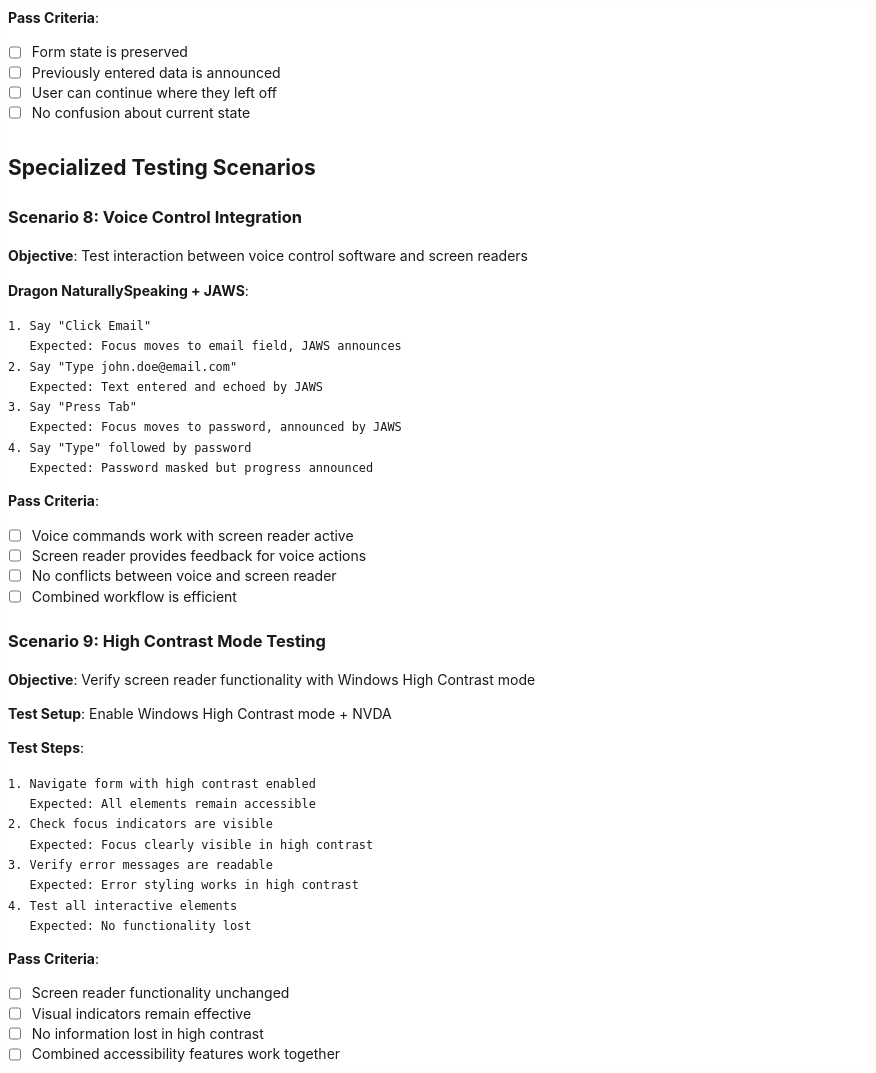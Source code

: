 **Pass Criteria**:
- [ ] Form state is preserved
- [ ] Previously entered data is announced
- [ ] User can continue where they left off
- [ ] No confusion about current state

## Specialized Testing Scenarios

### Scenario 8: Voice Control Integration

**Objective**: Test interaction between voice control software and screen readers

**Dragon NaturallySpeaking + JAWS**:
```
1. Say "Click Email" 
   Expected: Focus moves to email field, JAWS announces
2. Say "Type john.doe@email.com"
   Expected: Text entered and echoed by JAWS
3. Say "Press Tab"
   Expected: Focus moves to password, announced by JAWS
4. Say "Type" followed by password
   Expected: Password masked but progress announced
```

**Pass Criteria**:
- [ ] Voice commands work with screen reader active
- [ ] Screen reader provides feedback for voice actions
- [ ] No conflicts between voice and screen reader
- [ ] Combined workflow is efficient

### Scenario 9: High Contrast Mode Testing

**Objective**: Verify screen reader functionality with Windows High Contrast mode

**Test Setup**: Enable Windows High Contrast mode + NVDA

**Test Steps**:
```
1. Navigate form with high contrast enabled
   Expected: All elements remain accessible
2. Check focus indicators are visible
   Expected: Focus clearly visible in high contrast
3. Verify error messages are readable
   Expected: Error styling works in high contrast
4. Test all interactive elements
   Expected: No functionality lost
```

**Pass Criteria**:
- [ ] Screen reader functionality unchanged
- [ ] Visual indicators remain effective
- [ ] No information lost in high contrast
- [ ] Combined accessibility features work together
